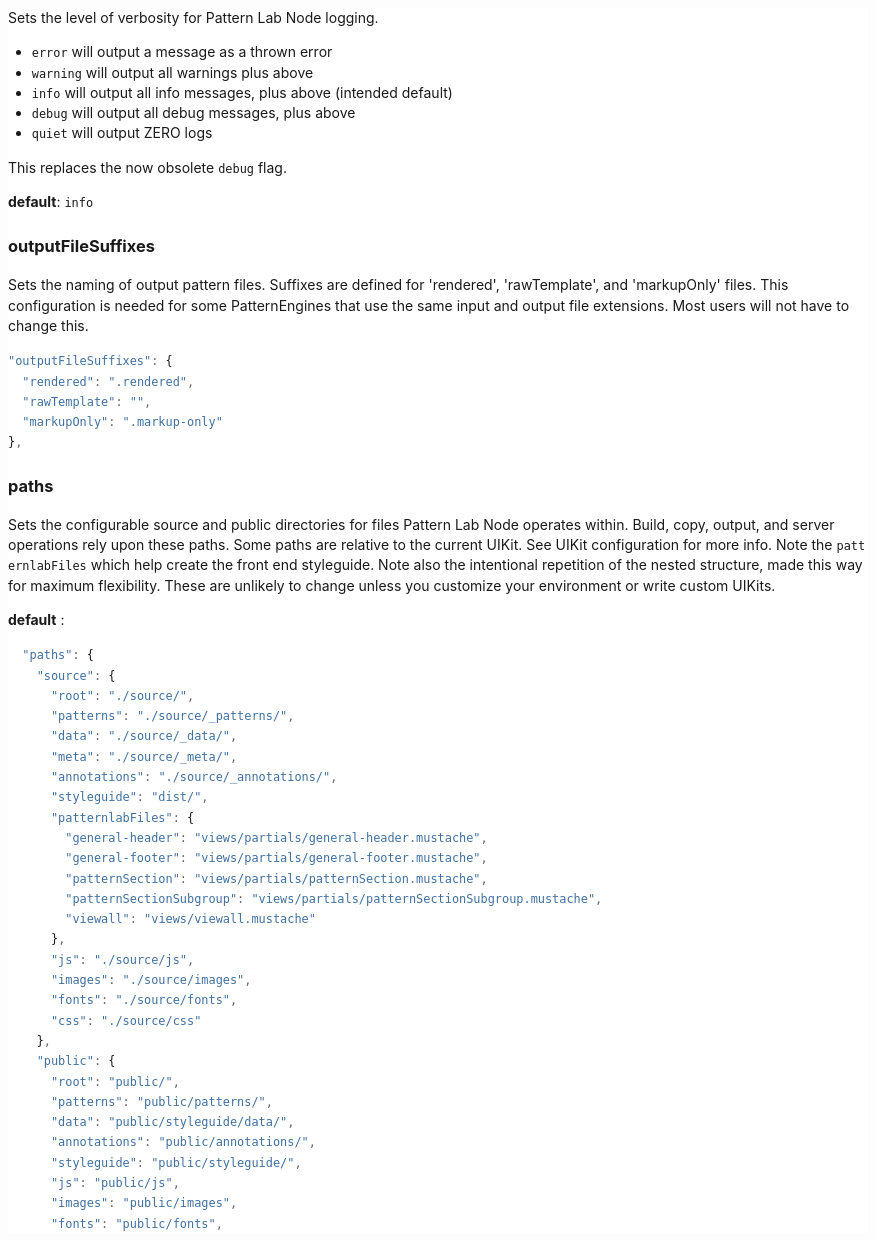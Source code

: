 Sets the level of verbosity for Pattern Lab Node logging.

- `error` will output a message as a thrown error
- `warning` will output all warnings plus above
- `info` will output all info messages, plus above (intended default)
- `debug` will output all debug messages, plus above
- `quiet` will output ZERO logs

This replaces the now obsolete `debug` flag.

**default**: `info`

### outputFileSuffixes

Sets the naming of output pattern files. Suffixes are defined for 'rendered', 'rawTemplate', and 'markupOnly' files. This configuration is needed for some PatternEngines that use the same input and output file extensions. Most users will not have to change this.

```javascript
"outputFileSuffixes": {
  "rendered": ".rendered",
  "rawTemplate": "",
  "markupOnly": ".markup-only"
},
```

### paths

Sets the configurable source and public directories for files Pattern Lab Node operates within. Build, copy, output, and server operations rely upon these paths. Some paths are relative to the current UIKit. See UIKit configuration for more info. Note the `patternlabFiles` which help create the front end styleguide. Note also the intentional repetition of the nested structure, made this way for maximum flexibility. These are unlikely to change unless you customize your environment or write custom UIKits.

**default** :

```javascript
  "paths": {
    "source": {
      "root": "./source/",
      "patterns": "./source/_patterns/",
      "data": "./source/_data/",
      "meta": "./source/_meta/",
      "annotations": "./source/_annotations/",
      "styleguide": "dist/",
      "patternlabFiles": {
        "general-header": "views/partials/general-header.mustache",
        "general-footer": "views/partials/general-footer.mustache",
        "patternSection": "views/partials/patternSection.mustache",
        "patternSectionSubgroup": "views/partials/patternSectionSubgroup.mustache",
        "viewall": "views/viewall.mustache"
      },
      "js": "./source/js",
      "images": "./source/images",
      "fonts": "./source/fonts",
      "css": "./source/css"
    },
    "public": {
      "root": "public/",
      "patterns": "public/patterns/",
      "data": "public/styleguide/data/",
      "annotations": "public/annotations/",
      "styleguide": "public/styleguide/",
      "js": "public/js",
      "images": "public/images",
      "fonts": "public/fonts",
```
